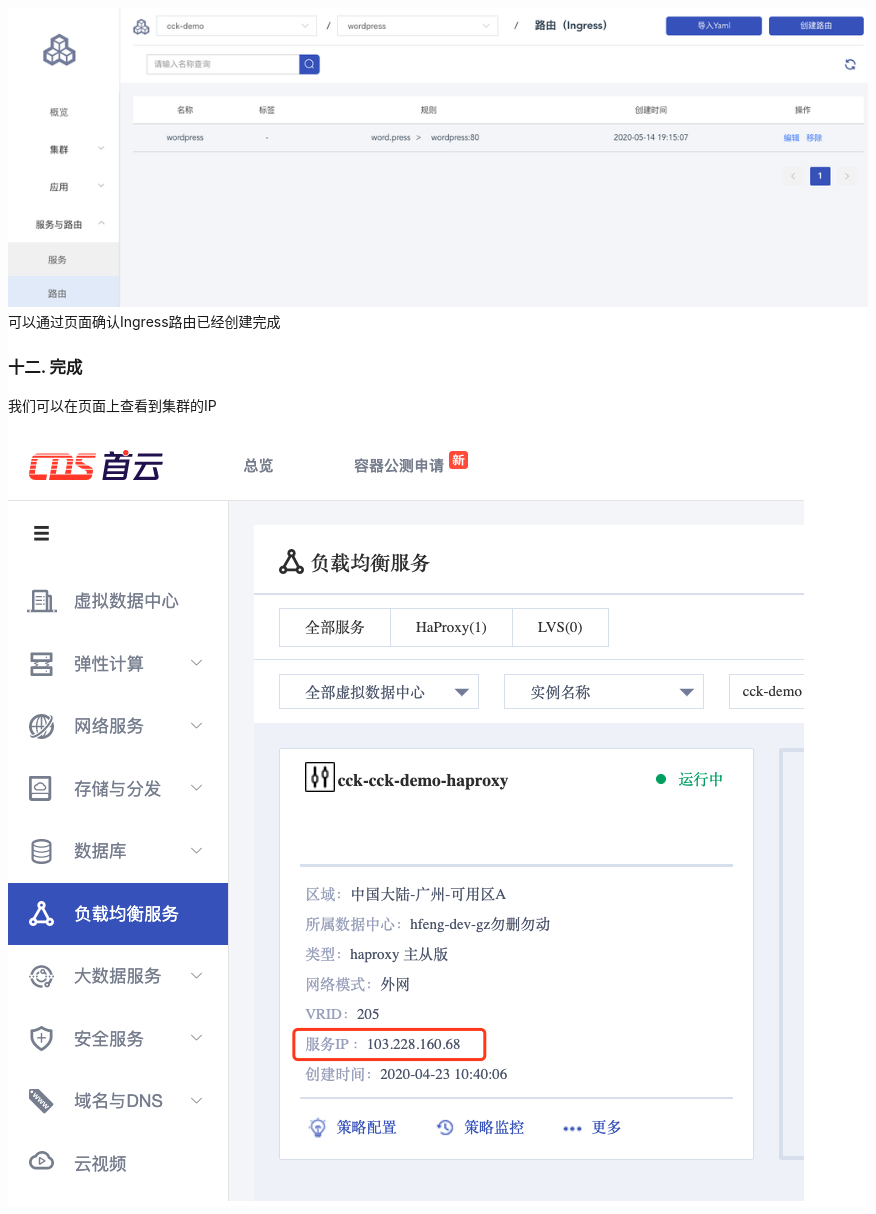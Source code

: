 ![ingress](./public/ingress.png)
可以通过页面确认Ingress路由已经创建完成

### 十二. 完成
我们可以在页面上查看到集群的IP

![clusterip](./public/clusterip.png)
